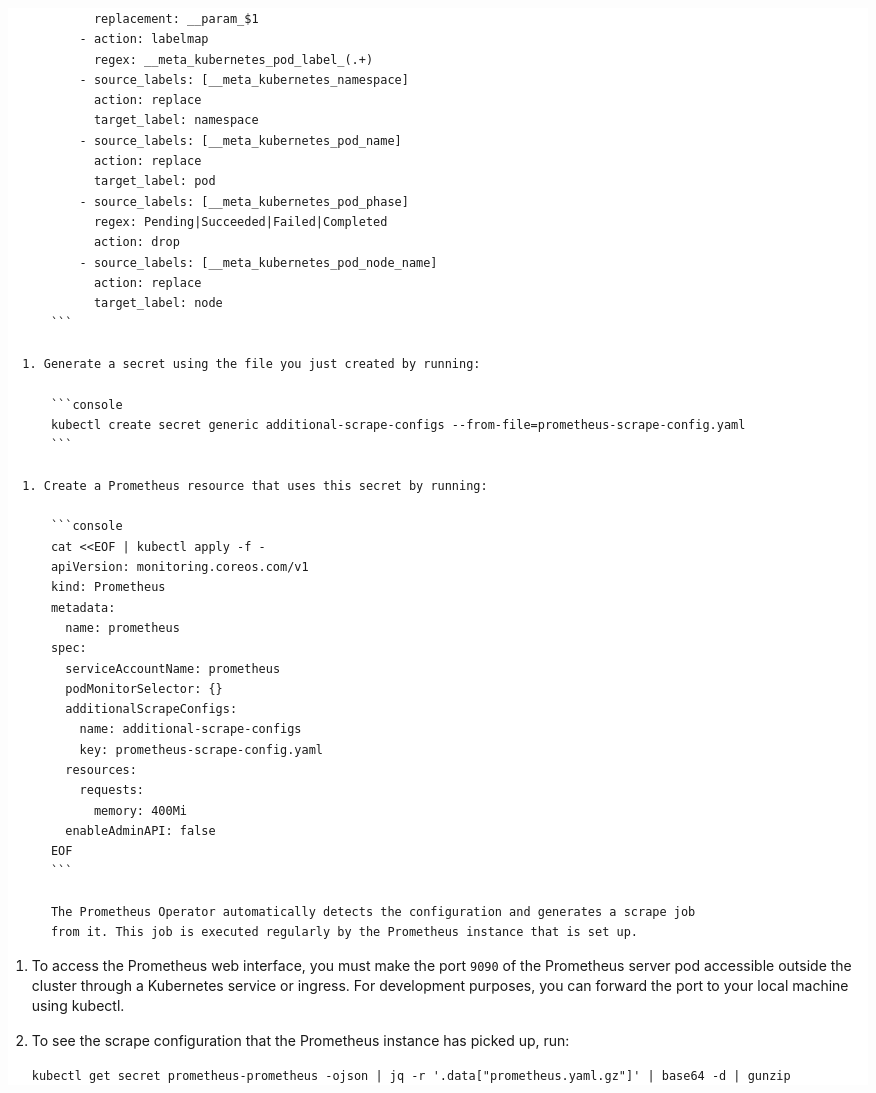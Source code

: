                 replacement: __param_$1
              - action: labelmap
                regex: __meta_kubernetes_pod_label_(.+)
              - source_labels: [__meta_kubernetes_namespace]
                action: replace
                target_label: namespace
              - source_labels: [__meta_kubernetes_pod_name]
                action: replace
                target_label: pod
              - source_labels: [__meta_kubernetes_pod_phase]
                regex: Pending|Succeeded|Failed|Completed
                action: drop
              - source_labels: [__meta_kubernetes_pod_node_name]
                action: replace
                target_label: node
          ```

      1. Generate a secret using the file you just created by running:

          ```console
          kubectl create secret generic additional-scrape-configs --from-file=prometheus-scrape-config.yaml
          ```

      1. Create a Prometheus resource that uses this secret by running:

          ```console
          cat <<EOF | kubectl apply -f -
          apiVersion: monitoring.coreos.com/v1
          kind: Prometheus
          metadata:
            name: prometheus
          spec:
            serviceAccountName: prometheus
            podMonitorSelector: {}
            additionalScrapeConfigs:
              name: additional-scrape-configs
              key: prometheus-scrape-config.yaml
            resources:
              requests:
                memory: 400Mi
            enableAdminAPI: false
          EOF
          ```

          The Prometheus Operator automatically detects the configuration and generates a scrape job
          from it. This job is executed regularly by the Prometheus instance that is set up.

  1. To access the Prometheus web interface, you must make the port `9090` of the Prometheus server pod
    accessible outside the cluster through a Kubernetes service or ingress.
    For development purposes, you can forward the port to your local machine using kubectl.

  1. To see the scrape configuration that the Prometheus instance has picked up, run:

      ```console
      kubectl get secret prometheus-prometheus -ojson | jq -r '.data["prometheus.yaml.gz"]' | base64 -d | gunzip
      ```

